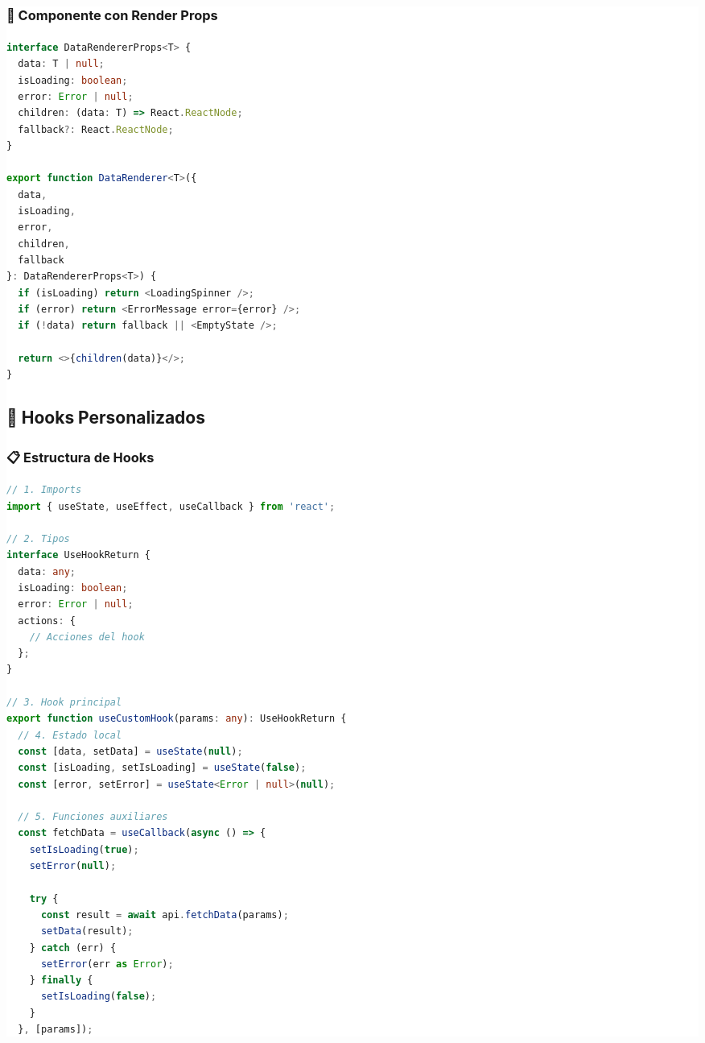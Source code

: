 ### 🎯 Componente con Render Props
```typescript
interface DataRendererProps<T> {
  data: T | null;
  isLoading: boolean;
  error: Error | null;
  children: (data: T) => React.ReactNode;
  fallback?: React.ReactNode;
}

export function DataRenderer<T>({ 
  data, 
  isLoading, 
  error, 
  children, 
  fallback 
}: DataRendererProps<T>) {
  if (isLoading) return <LoadingSpinner />;
  if (error) return <ErrorMessage error={error} />;
  if (!data) return fallback || <EmptyState />;
  
  return <>{children(data)}</>;
}
```

## 🎣 Hooks Personalizados

### 📋 Estructura de Hooks
```typescript
// 1. Imports
import { useState, useEffect, useCallback } from 'react';

// 2. Tipos
interface UseHookReturn {
  data: any;
  isLoading: boolean;
  error: Error | null;
  actions: {
    // Acciones del hook
  };
}

// 3. Hook principal
export function useCustomHook(params: any): UseHookReturn {
  // 4. Estado local
  const [data, setData] = useState(null);
  const [isLoading, setIsLoading] = useState(false);
  const [error, setError] = useState<Error | null>(null);

  // 5. Funciones auxiliares
  const fetchData = useCallback(async () => {
    setIsLoading(true);
    setError(null);
    
    try {
      const result = await api.fetchData(params);
      setData(result);
    } catch (err) {
      setError(err as Error);
    } finally {
      setIsLoading(false);
    }
  }, [params]);
```
